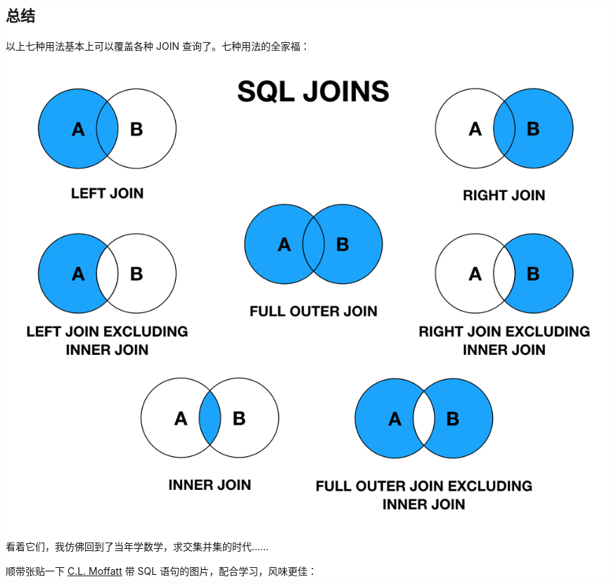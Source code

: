 ## 总结

以上七种用法基本上可以覆盖各种 JOIN 查询了。七种用法的全家福：

![SQL JOINS](/images/posts/database/sql-joins.png)

看着它们，我仿佛回到了当年学数学，求交集并集的时代……

顺带张贴一下 [C.L. Moffatt][1] 带 SQL 语句的图片，配合学习，风味更佳：


[1]: https://www.codeproject.com/script/Membership/View.aspx?mid=5909363
[2]: https://www.codeproject.com/Articles/33052/Visual-Representation-of-SQL-Joins
[3]: https://stackoverflow.com/questions/4796872/how-to-do-a-full-outer-join-in-mysql
[4]: https://www.w3resource.com/slides/sql-joins-slide-presentation.php
[5]: https://www.w3resource.com/sql/joins/perform-a-self-join.php